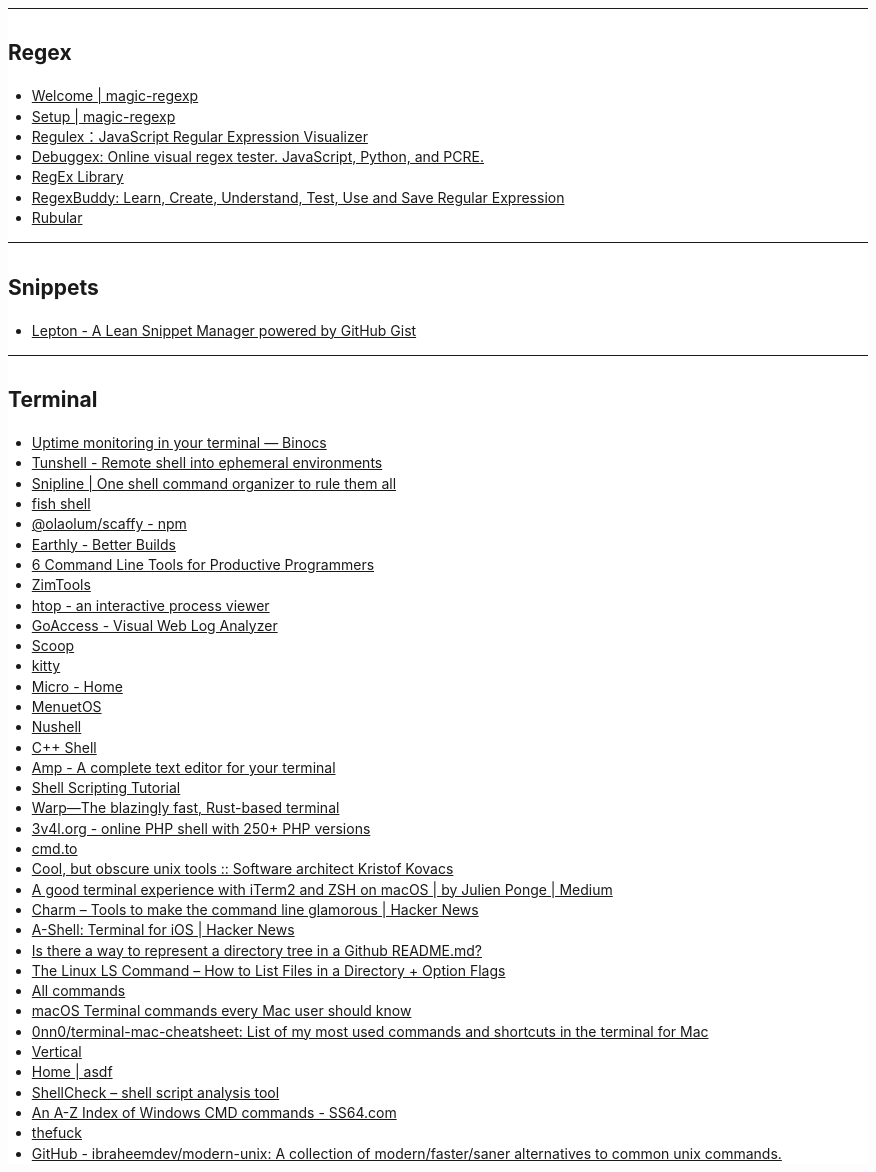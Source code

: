 
---
## Regex
- [Welcome | magic-regexp](https://regexp.dev/)
- [Setup | magic-regexp](https://regexp.dev/getting-started/setup)
- [Regulex：JavaScript Regular Expression Visualizer](https://jex.im/regulex/#!flags=&re=%5E(a%7Cb)*%3F%24)
- [Debuggex: Online visual regex tester. JavaScript, Python, and PCRE.](https://www.debuggex.com/)
- [RegEx Library](https://uibakery.io/regex-library)
- [RegexBuddy: Learn, Create, Understand, Test, Use and Save Regular Expression](https://www.regexbuddy.com/)
- [Rubular](https://rubular.com/)
---
## Snippets
- [Lepton - A Lean Snippet Manager powered by GitHub Gist](https://hackjutsu.com/Lepton/)
---
## Terminal
- [Uptime monitoring in your terminal — Binocs](https://binocs.sh/)
- [Tunshell - Remote shell into ephemeral environments](https://tunshell.com/?ref=producthunt)
- [Snipline | One shell command organizer to rule them all](https://snipline.io/?ref=producthunt)
- [fish shell](https://fishshell.com/?ref=producthunt)
- [@olaolum/scaffy - npm](https://www.npmjs.com/package/@olaolum/scaffy?ref=producthunt)
- [Earthly - Better Builds](https://earthly.dev/)
- [6 Command Line Tools for Productive Programmers](https://earthly.dev/blog/command-line-tools/)
- [ZimTools](https://zimtools.xyz/)
- [htop - an interactive process viewer](https://htop.dev/)
- [GoAccess - Visual Web Log Analyzer](https://goaccess.io/)
- [Scoop](https://scoop.sh/)
- [kitty](https://sw.kovidgoyal.net/kitty/)
- [Micro - Home](https://micro-editor.github.io/)
- [MenuetOS](http://menuetos.net/)
- [Nushell](https://www.nushell.sh/)
- [C++ Shell](http://cpp.sh/)
- [Amp - A complete text editor for your terminal](https://amp.rs/)
- [Shell Scripting Tutorial](https://www.shellscript.sh/)
- [Warp—The blazingly fast, Rust-based terminal](https://www.warp.dev/)
- [3v4l.org - online PHP shell with 250+ PHP versions](https://3v4l.org/)
- [cmd.to](https://cmd.to/fm)
- [Cool, but obscure unix tools :: Software architect Kristof Kovacs](https://kkovacs.eu/cool-but-obscure-unix-tools)
- [A good terminal experience with iTerm2 and ZSH on macOS | by Julien Ponge | Medium](https://jponge.medium.com/a-good-terminal-experience-with-iterm2-and-zsh-on-macos-439c106aa22d)
- [Charm – Tools to make the command line glamorous | Hacker News](https://news.ycombinator.com/item?id=30048332)
- [A-Shell: Terminal for iOS | Hacker News](https://news.ycombinator.com/item?id=22989950)
- [Is there a way to represent a directory tree in a Github README.md?](https://stackoverflow.com/questions/23989232/is-there-a-way-to-represent-a-directory-tree-in-a-github-readme-md/35889620)
- [The Linux LS Command – How to List Files in a Directory + Option Flags](https://www.freecodecamp.org/news/the-linux-ls-command-how-to-list-files-in-a-directory-with-options/)
- [All commands](https://www.commandlinefu.com/commands/browse)
- [macOS Terminal commands every Mac user should know](https://www.techrepublic.com/article/macos-terminal-commands-every-mac-user-should-know/)
- [0nn0/terminal-mac-cheatsheet: List of my most used commands and shortcuts in the terminal for Mac](https://github.com/0nn0/terminal-mac-cheatsheet#shortcuts)
- [Vertical](https://vertical.carrd.co/)
- [Home | asdf](https://asdf-vm.com/)
- [ShellCheck – shell script analysis tool](https://www.shellcheck.net/)
- [An A-Z Index of Windows CMD commands - SS64.com](https://ss64.com/nt)
- [thefuck](https://github.com/nvbn/thefuck)
- [GitHub - ibraheemdev/modern-unix: A collection of modern/faster/saner alternatives to common unix commands.](https://github.com/ibraheemdev/modern-unix)